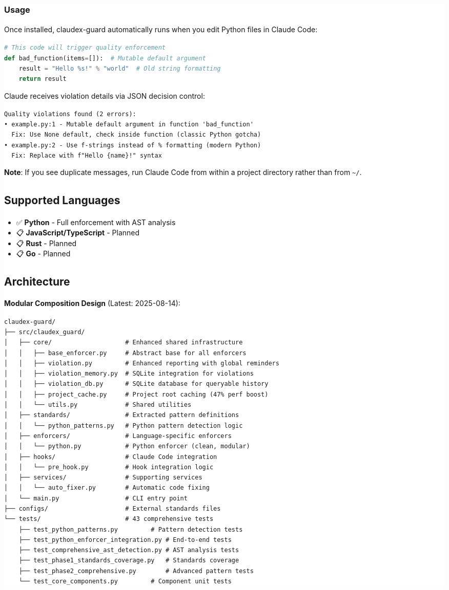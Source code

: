 ### Usage

Once installed, claudex-guard automatically runs when you edit Python files in Claude Code:

```python
# This code will trigger quality enforcement
def bad_function(items=[]):  # Mutable default argument
    result = "Hello %s!" % "world"  # Old string formatting
    return result
```

Claude receives violation details via JSON decision control:
```
Quality violations found (2 errors):
• example.py:1 - Mutable default argument in function 'bad_function'
  Fix: Use None default, check inside function (classic Python gotcha)
• example.py:2 - Use f-strings instead of % formatting (modern Python)
  Fix: Replace with f"Hello {name}!" syntax
```

**Note**: If you see duplicate messages, run Claude Code from within a project directory rather than from `~/`.

## Supported Languages

- ✅ **Python** - Full enforcement with AST analysis
- 📋 **JavaScript/TypeScript** - Planned
- 📋 **Rust** - Planned
- 📋 **Go** - Planned

## Architecture

**Modular Composition Design** (Latest: 2025-08-14):

```
claudex-guard/
├── src/claudex_guard/
│   ├── core/                    # Enhanced shared infrastructure
│   │   ├── base_enforcer.py     # Abstract base for all enforcers
│   │   ├── violation.py         # Enhanced reporting with global reminders
│   │   ├── violation_memory.py  # SQLite integration for violations
│   │   ├── violation_db.py      # SQLite database for queryable history
│   │   ├── project_cache.py     # Project root caching (47% perf boost)
│   │   └── utils.py             # Shared utilities
│   ├── standards/               # Extracted pattern definitions
│   │   └── python_patterns.py   # Python pattern detection logic
│   ├── enforcers/               # Language-specific enforcers
│   │   └── python.py            # Python enforcer (clean, modular)
│   ├── hooks/                   # Claude Code integration
│   │   └── pre_hook.py          # Hook integration logic
│   ├── services/                # Supporting services
│   │   └── auto_fixer.py        # Automatic code fixing
│   └── main.py                  # CLI entry point
├── configs/                     # External standards files
└── tests/                       # 43 comprehensive tests
    ├── test_python_patterns.py         # Pattern detection tests
    ├── test_python_enforcer_integration.py # End-to-end tests
    ├── test_comprehensive_ast_detection.py # AST analysis tests
    ├── test_phase1_standards_coverage.py   # Standards coverage
    ├── test_phase2_comprehensive.py        # Advanced pattern tests
    └── test_core_components.py         # Component unit tests
```
